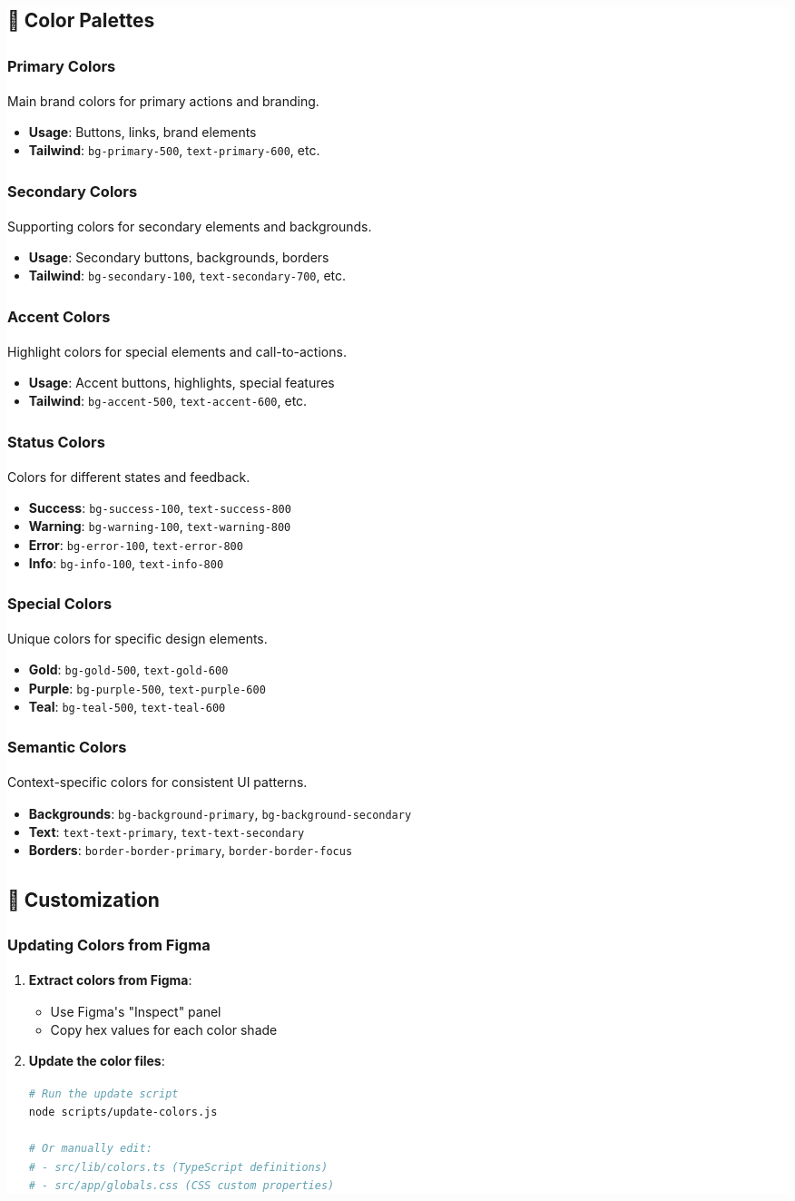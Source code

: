 ## 🎯 Color Palettes

### Primary Colors
Main brand colors for primary actions and branding.
- **Usage**: Buttons, links, brand elements
- **Tailwind**: `bg-primary-500`, `text-primary-600`, etc.

### Secondary Colors
Supporting colors for secondary elements and backgrounds.
- **Usage**: Secondary buttons, backgrounds, borders
- **Tailwind**: `bg-secondary-100`, `text-secondary-700`, etc.

### Accent Colors
Highlight colors for special elements and call-to-actions.
- **Usage**: Accent buttons, highlights, special features
- **Tailwind**: `bg-accent-500`, `text-accent-600`, etc.

### Status Colors
Colors for different states and feedback.
- **Success**: `bg-success-100`, `text-success-800`
- **Warning**: `bg-warning-100`, `text-warning-800`
- **Error**: `bg-error-100`, `text-error-800`
- **Info**: `bg-info-100`, `text-info-800`

### Special Colors
Unique colors for specific design elements.
- **Gold**: `bg-gold-500`, `text-gold-600`
- **Purple**: `bg-purple-500`, `text-purple-600`
- **Teal**: `bg-teal-500`, `text-teal-600`

### Semantic Colors
Context-specific colors for consistent UI patterns.
- **Backgrounds**: `bg-background-primary`, `bg-background-secondary`
- **Text**: `text-text-primary`, `text-text-secondary`
- **Borders**: `border-border-primary`, `border-border-focus`

## 🔧 Customization

### Updating Colors from Figma

1. **Extract colors from Figma**:
   - Use Figma's "Inspect" panel
   - Copy hex values for each color shade

2. **Update the color files**:
   ```bash
   # Run the update script
   node scripts/update-colors.js
   
   # Or manually edit:
   # - src/lib/colors.ts (TypeScript definitions)
   # - src/app/globals.css (CSS custom properties)
   ```
